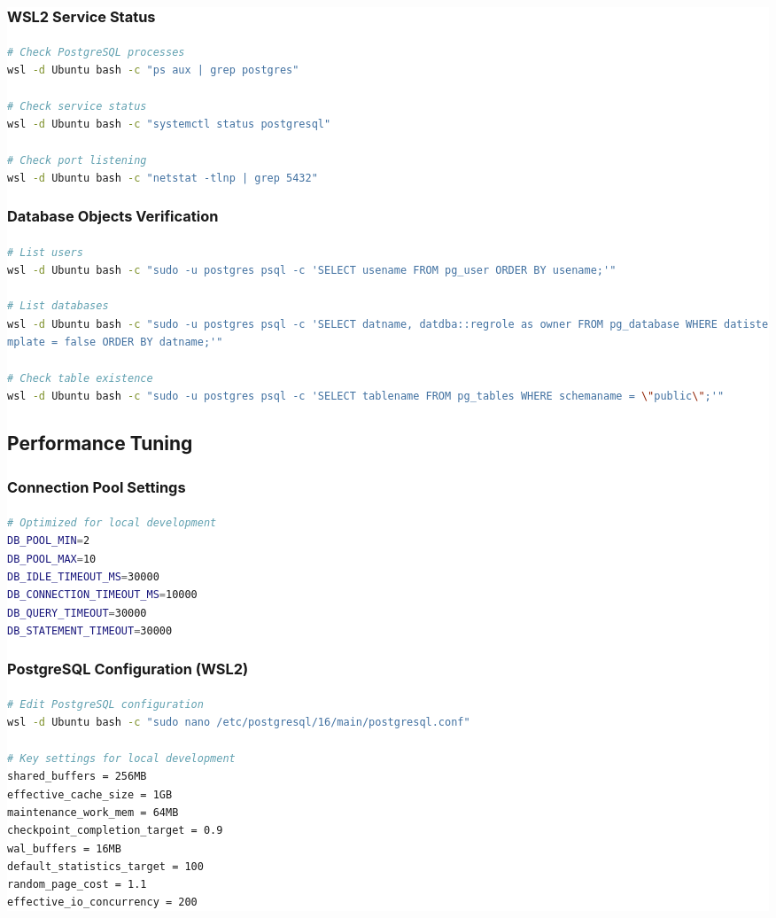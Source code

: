 ### WSL2 Service Status
```bash
# Check PostgreSQL processes
wsl -d Ubuntu bash -c "ps aux | grep postgres"

# Check service status
wsl -d Ubuntu bash -c "systemctl status postgresql"

# Check port listening
wsl -d Ubuntu bash -c "netstat -tlnp | grep 5432"
```

### Database Objects Verification
```bash
# List users
wsl -d Ubuntu bash -c "sudo -u postgres psql -c 'SELECT usename FROM pg_user ORDER BY usename;'"

# List databases
wsl -d Ubuntu bash -c "sudo -u postgres psql -c 'SELECT datname, datdba::regrole as owner FROM pg_database WHERE datistemplate = false ORDER BY datname;'"

# Check table existence
wsl -d Ubuntu bash -c "sudo -u postgres psql -c 'SELECT tablename FROM pg_tables WHERE schemaname = \"public\";'"
```

## Performance Tuning

### Connection Pool Settings
```bash
# Optimized for local development
DB_POOL_MIN=2
DB_POOL_MAX=10
DB_IDLE_TIMEOUT_MS=30000
DB_CONNECTION_TIMEOUT_MS=10000
DB_QUERY_TIMEOUT=30000
DB_STATEMENT_TIMEOUT=30000
```

### PostgreSQL Configuration (WSL2)
```bash
# Edit PostgreSQL configuration
wsl -d Ubuntu bash -c "sudo nano /etc/postgresql/16/main/postgresql.conf"

# Key settings for local development
shared_buffers = 256MB
effective_cache_size = 1GB
maintenance_work_mem = 64MB
checkpoint_completion_target = 0.9
wal_buffers = 16MB
default_statistics_target = 100
random_page_cost = 1.1
effective_io_concurrency = 200
```
